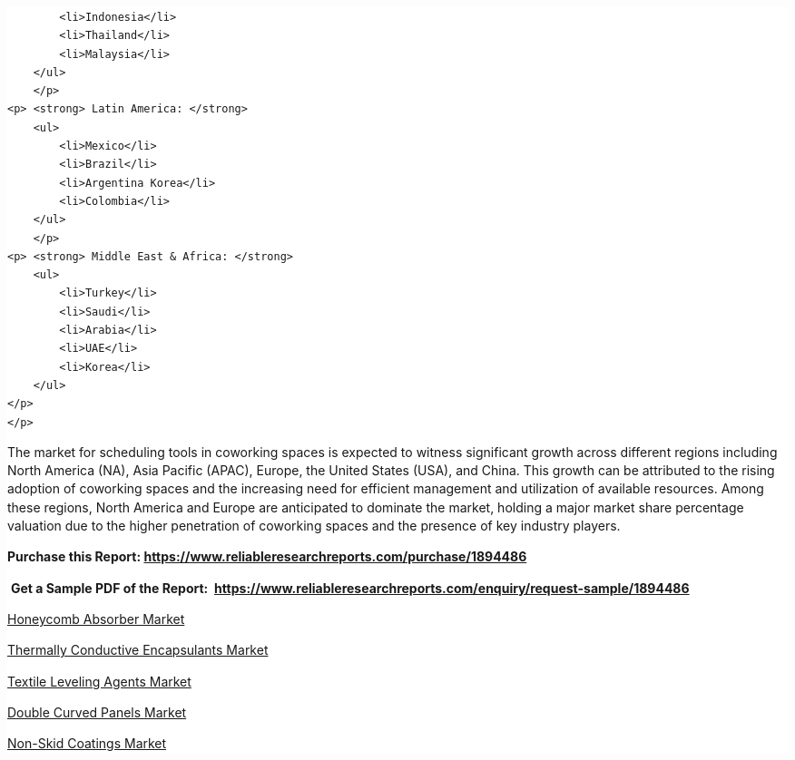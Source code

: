             <li>Indonesia</li>
            <li>Thailand</li>
            <li>Malaysia</li>
        </ul>
        </p> 
    <p> <strong> Latin America: </strong>
        <ul>
            <li>Mexico</li>
            <li>Brazil</li>
            <li>Argentina Korea</li>
            <li>Colombia</li>
        </ul>
        </p> 
    <p> <strong> Middle East & Africa: </strong>
        <ul>
            <li>Turkey</li>
            <li>Saudi</li>
            <li>Arabia</li>
            <li>UAE</li>
            <li>Korea</li>
        </ul>
    </p>
    </p>
<p><p>The market for scheduling tools in coworking spaces is expected to witness significant growth across different regions including North America (NA), Asia Pacific (APAC), Europe, the United States (USA), and China. This growth can be attributed to the rising adoption of coworking spaces and the increasing need for efficient management and utilization of available resources. Among these regions, North America and Europe are anticipated to dominate the market, holding a major market share percentage valuation due to the higher penetration of coworking spaces and the presence of key industry players.</p></p>
<p><strong>Purchase this Report: <a href="https://www.reliableresearchreports.com/purchase/1894486">https://www.reliableresearchreports.com/purchase/1894486</a></strong></p>
<p>&nbsp;<strong>Get a Sample PDF of the Report:&nbsp;&nbsp;<a href="https://www.reliableresearchreports.com/enquiry/request-sample/1894486">https://www.reliableresearchreports.com/enquiry/request-sample/1894486</a></strong></p>
<p><strong></strong></p>
<p><p><a href="https://medium.com/@charityrice2662/analyzing-honeycomb-absorber-market-global-industry-perspective-and-forecast-2023-to-2030-5d771ec8efbd">Honeycomb Absorber Market</a></p><p><a href="https://medium.com/@jarredmertz2772/thermally-conductive-encapsulants-market-insight-market-trends-growth-forecasted-from-2023-to-1560bb3a7a27">Thermally Conductive Encapsulants Market</a></p><p><a href="https://www.linkedin.com/pulse/textile-leveling-agents-market-insights-players-forecast-rgf6c/">Textile Leveling Agents Market</a></p><p><a href="https://www.linkedin.com/pulse/double-curved-panels-market-size-share-global-analysis-7xuyc/">Double Curved Panels Market</a></p><p><a href="https://www.linkedin.com/pulse/non-skid-coatings-market-research-report-provides-thorough-bg7wc/">Non-Skid Coatings Market</a></p></p>